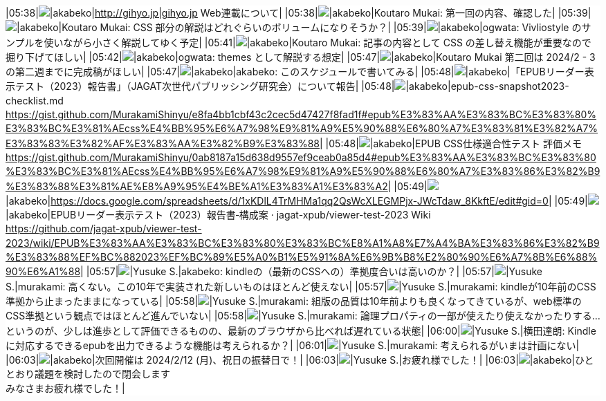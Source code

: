 |05:38|![](https://avatars.slack-edge.com/2019-05-15/624511073651_25909952cd7a069ceed2_72.png)|akabeko|<http://gihyo.jp|gihyo.jp> Web連載について|
|05:38|![](https://avatars.slack-edge.com/2019-05-15/624511073651_25909952cd7a069ceed2_72.png)|akabeko|Koutaro Mukai: 第一回の内容、確認した|
|05:39|![](https://avatars.slack-edge.com/2019-05-15/624511073651_25909952cd7a069ceed2_72.png)|akabeko|Koutaro Mukai: CSS 部分の解説はどれぐらいのボリュームになりそうか？|
|05:39|![](https://avatars.slack-edge.com/2019-05-15/624511073651_25909952cd7a069ceed2_72.png)|akabeko|ogwata: Vivliostyle のサンプルを使いながら小さく解説してゆく予定|
|05:41|![](https://avatars.slack-edge.com/2019-05-15/624511073651_25909952cd7a069ceed2_72.png)|akabeko|Koutaro Mukai: 記事の内容として CSS の差し替え機能が重要なので掘り下げてほしい|
|05:42|![](https://avatars.slack-edge.com/2019-05-15/624511073651_25909952cd7a069ceed2_72.png)|akabeko|ogwata: themes として解説する想定|
|05:47|![](https://avatars.slack-edge.com/2019-05-15/624511073651_25909952cd7a069ceed2_72.png)|akabeko|Koutaro Mukai 第二回は 2024/2 - 3 の第二週までに完成稿がほしい|
|05:47|![](https://avatars.slack-edge.com/2019-05-15/624511073651_25909952cd7a069ceed2_72.png)|akabeko|akabeko: このスケジュールで書いてみる|
|05:48|![](https://avatars.slack-edge.com/2019-05-15/624511073651_25909952cd7a069ceed2_72.png)|akabeko|「EPUBリーダー表示テスト（2023）報告書」（JAGAT次世代パブリッシング研究会）について報告|
|05:48|![](https://avatars.slack-edge.com/2019-05-15/624511073651_25909952cd7a069ceed2_72.png)|akabeko|epub-css-snapshot2023-checklist.md<br><https://gist.github.com/MurakamiShinyu/e8fa4bb1cbf43c2cec5d47427f8fad1f#epub%E3%83%AA%E3%83%BC%E3%83%80%E3%83%BC%E3%81%AEcss%E4%BB%95%E6%A7%98%E9%81%A9%E5%90%88%E6%80%A7%E3%83%81%E3%82%A7%E3%83%83%E3%82%AF%E3%83%AA%E3%82%B9%E3%83%88>|
|05:48|![](https://avatars.slack-edge.com/2019-05-15/624511073651_25909952cd7a069ceed2_72.png)|akabeko|EPUB CSS仕様適合性テスト 評価メモ<br><https://gist.github.com/MurakamiShinyu/0ab8187a15d638d9557ef9ceab0a85d4#epub%E3%83%AA%E3%83%BC%E3%83%80%E3%83%BC%E3%81%AEcss%E4%BB%95%E6%A7%98%E9%81%A9%E5%90%88%E6%80%A7%E3%83%86%E3%82%B9%E3%83%88%E3%81%AE%E8%A9%95%E4%BE%A1%E3%83%A1%E3%83%A2>|
|05:49|![](https://avatars.slack-edge.com/2019-05-15/624511073651_25909952cd7a069ceed2_72.png)|akabeko|<https://docs.google.com/spreadsheets/d/1xKDlL4TrMHMa1qq2QsWcXLEGMPjx-JWcTdaw_8KkftE/edit#gid=0>|
|05:49|![](https://avatars.slack-edge.com/2019-05-15/624511073651_25909952cd7a069ceed2_72.png)|akabeko|EPUBリーダー表示テスト（2023）報告書‐構成案 · jagat-xpub/viewer-test-2023 Wiki<br><https://github.com/jagat-xpub/viewer-test-2023/wiki/EPUB%E3%83%AA%E3%83%BC%E3%83%80%E3%83%BC%E8%A1%A8%E7%A4%BA%E3%83%86%E3%82%B9%E3%83%88%EF%BC%882023%EF%BC%89%E5%A0%B1%E5%91%8A%E6%9B%B8%E2%80%90%E6%A7%8B%E6%88%90%E6%A1%88>|
|05:57|![](https://avatars.slack-edge.com/2020-10-27/1455123835683_dbf567e9fc6aaf7280b1_72.jpg)|Yusuke S.|akabeko: kindleの（最新のCSSへの）準拠度合いは高いのか？|
|05:57|![](https://avatars.slack-edge.com/2020-10-27/1455123835683_dbf567e9fc6aaf7280b1_72.jpg)|Yusuke S.|murakami: 高くない。この10年で実装された新しいものはほとんど使えない|
|05:57|![](https://avatars.slack-edge.com/2020-10-27/1455123835683_dbf567e9fc6aaf7280b1_72.jpg)|Yusuke S.|murakami: kindleが10年前のCSS準拠から止まったままになっている|
|05:58|![](https://avatars.slack-edge.com/2020-10-27/1455123835683_dbf567e9fc6aaf7280b1_72.jpg)|Yusuke S.|murakami: 組版の品質は10年前よりも良くなってきているが、web標準のCSS準拠という観点ではほとんど進んでいない|
|05:58|![](https://avatars.slack-edge.com/2020-10-27/1455123835683_dbf567e9fc6aaf7280b1_72.jpg)|Yusuke S.|murakami: 論理プロパティの一部が使えたり使えなかったりする…というのが、少しは進歩として評価できるものの、最新のブラウザから比べれば遅れている状態|
|06:00|![](https://avatars.slack-edge.com/2020-10-27/1455123835683_dbf567e9fc6aaf7280b1_72.jpg)|Yusuke S.|横田達朗: Kindleに対応するできるepubを出力できるような機能は考えられるか？|
|06:01|![](https://avatars.slack-edge.com/2020-10-27/1455123835683_dbf567e9fc6aaf7280b1_72.jpg)|Yusuke S.|murakami: 考えられるがいまは計画にない|
|06:03|![](https://avatars.slack-edge.com/2019-05-15/624511073651_25909952cd7a069ceed2_72.png)|akabeko|次回開催は 2024/2/12 (月)、祝日の振替日で！|
|06:03|![](https://avatars.slack-edge.com/2020-10-27/1455123835683_dbf567e9fc6aaf7280b1_72.jpg)|Yusuke S.|お疲れ様でした！|
|06:03|![](https://avatars.slack-edge.com/2019-05-15/624511073651_25909952cd7a069ceed2_72.png)|akabeko|ひととおり議題を検討したので閉会します<br>みなさまお疲れ様でした！|
